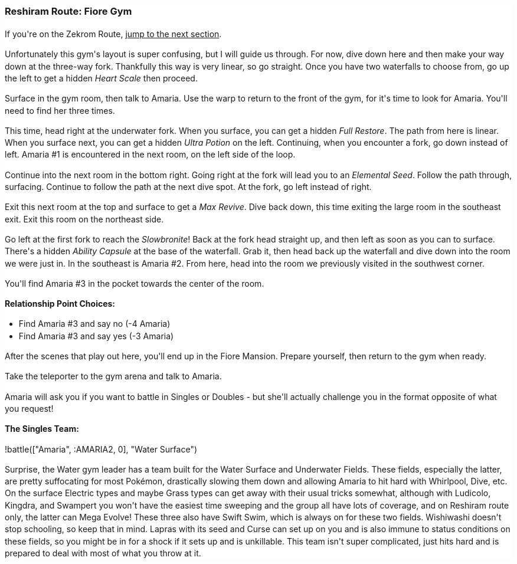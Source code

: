 ### Reshiram Route: Fiore Gym

If you're on the Zekrom Route, [jump to the next section](#zekrom-route-fiore-gym).

Unfortunately this gym's layout is super confusing, but I will guide us through. For now, dive down here and then make your way down at the three-way fork. Thankfully this way is very linear, so go straight. Once you have two waterfalls to choose from, go up the left to get a hidden *Heart Scale* then proceed.

Surface in the gym room, then talk to Amaria. Use the warp to return to the front of the gym, for it's time to look for Amaria. You'll need to find her three times.

This time, head right at the underwater fork. When you surface, you can get a hidden *Full Restore*. The path from here is linear. When you surface next, you can get a hidden *Ultra Potion* on the left. Continuing, when you encounter a fork, go down instead of left. Amaria #1 is encountered in the next room, on the left side of the loop.

Continue into the next room in the bottom right. Going right at the fork will lead you to an *Elemental Seed*. Follow the path through, surfacing. Continue to follow the path at the next dive spot. At the fork, go left instead of right.

Exit this next room at the top and surface to get a *Max Revive*. Dive back down, this time exiting the large room in the southeast exit. Exit this room on the northeast side.

Go left at the first fork to reach the *Slowbronite*! Back at the fork head straight up, and then left as soon as you can to surface. There's a hidden *Ability Capsule* at the base of the waterfall. Grab it, then head back up the waterfall and dive down into the room we were just in. In the southeast is Amaria #2. From here, head into the room we previously visited in the southwest corner.

You'll find Amaria #3 in the pocket towards the center of the room.

**Relationship Point Choices:**
- Find Amaria #3 and say no (-4 Amaria)
- Find Amaria #3 and say yes (-3 Amaria)

After the scenes that play out here, you'll end up in the Fiore Mansion. Prepare yourself, then return to the gym when ready.

Take the teleporter to the gym arena and talk to Amaria.

Amaria will ask you if you want to battle in Singles or Doubles - but she'll actually challenge you in the format opposite of what you request!

**The Singles Team:**

!battle(["Amaria", :AMARIA2, 0], "Water Surface")

Surprise, the Water gym leader has a team built for the Water Surface and Underwater Fields. These fields, especially the latter, are pretty suffocating for most Pokémon, drastically slowing them down and allowing Amaria to hit hard with Whirlpool, Dive, etc. On the surface Electric types and maybe Grass types can get away with their usual tricks somewhat, although with Ludicolo, Kingdra, and Swampert you won't have the easiest time sweeping and the group all have lots of coverage, and on Reshiram route only, the latter can Mega Evolve! These three also have Swift Swim, which is always on for these two fields. Wishiwashi doesn't stop schooling, so keep that in mind. Lapras with its seed and Curse can set up on you and is also immune to status conditions on these fields, so you might be in for a shock if it sets up and is unkillable. This team isn't super complicated, just hits hard and is prepared to deal with most of what you throw at it.

